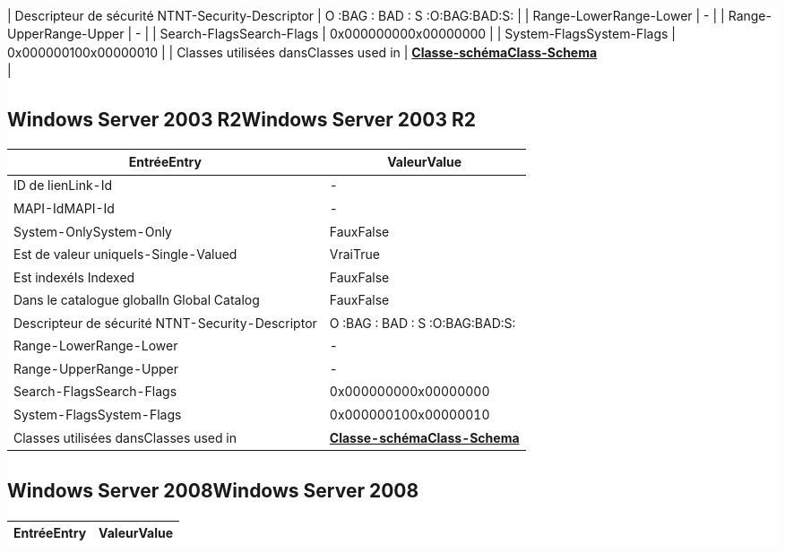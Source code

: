 | <span data-ttu-id="18dd1-190">Descripteur de sécurité NT</span><span class="sxs-lookup"><span data-stu-id="18dd1-190">NT-Security-Descriptor</span></span> | <span data-ttu-id="18dd1-191">O :BAG : BAD : S :</span><span class="sxs-lookup"><span data-stu-id="18dd1-191">O:BAG:BAD:S:</span></span>                                     |
| <span data-ttu-id="18dd1-192">Range-Lower</span><span class="sxs-lookup"><span data-stu-id="18dd1-192">Range-Lower</span></span>            | \-                                               |
| <span data-ttu-id="18dd1-193">Range-Upper</span><span class="sxs-lookup"><span data-stu-id="18dd1-193">Range-Upper</span></span>            | \-                                               |
| <span data-ttu-id="18dd1-194">Search-Flags</span><span class="sxs-lookup"><span data-stu-id="18dd1-194">Search-Flags</span></span>           | <span data-ttu-id="18dd1-195">0x00000000</span><span class="sxs-lookup"><span data-stu-id="18dd1-195">0x00000000</span></span>                                       |
| <span data-ttu-id="18dd1-196">System-Flags</span><span class="sxs-lookup"><span data-stu-id="18dd1-196">System-Flags</span></span>           | <span data-ttu-id="18dd1-197">0x00000010</span><span class="sxs-lookup"><span data-stu-id="18dd1-197">0x00000010</span></span>                                       |
| <span data-ttu-id="18dd1-198">Classes utilisées dans</span><span class="sxs-lookup"><span data-stu-id="18dd1-198">Classes used in</span></span>        | [<span data-ttu-id="18dd1-199">**Classe-schéma**</span><span class="sxs-lookup"><span data-stu-id="18dd1-199">**Class-Schema**</span></span>](c-classschema.md)<br/> |



## <a name="windows-server-2003-r2"></a><span data-ttu-id="18dd1-200">Windows Server 2003 R2</span><span class="sxs-lookup"><span data-stu-id="18dd1-200">Windows Server 2003 R2</span></span>



| <span data-ttu-id="18dd1-201">Entrée</span><span class="sxs-lookup"><span data-stu-id="18dd1-201">Entry</span></span> | <span data-ttu-id="18dd1-202">Valeur</span><span class="sxs-lookup"><span data-stu-id="18dd1-202">Value</span></span> |
|------------------------|--------------------------------------------------|
| <span data-ttu-id="18dd1-203">ID de lien</span><span class="sxs-lookup"><span data-stu-id="18dd1-203">Link-Id</span></span>                | \-                                               |
| <span data-ttu-id="18dd1-204">MAPI-Id</span><span class="sxs-lookup"><span data-stu-id="18dd1-204">MAPI-Id</span></span>                | \-                                               |
| <span data-ttu-id="18dd1-205">System-Only</span><span class="sxs-lookup"><span data-stu-id="18dd1-205">System-Only</span></span>            | <span data-ttu-id="18dd1-206">Faux</span><span class="sxs-lookup"><span data-stu-id="18dd1-206">False</span></span>                                            |
| <span data-ttu-id="18dd1-207">Est de valeur unique</span><span class="sxs-lookup"><span data-stu-id="18dd1-207">Is-Single-Valued</span></span>       | <span data-ttu-id="18dd1-208">Vrai</span><span class="sxs-lookup"><span data-stu-id="18dd1-208">True</span></span>                                             |
| <span data-ttu-id="18dd1-209">Est indexé</span><span class="sxs-lookup"><span data-stu-id="18dd1-209">Is Indexed</span></span>             | <span data-ttu-id="18dd1-210">Faux</span><span class="sxs-lookup"><span data-stu-id="18dd1-210">False</span></span>                                            |
| <span data-ttu-id="18dd1-211">Dans le catalogue global</span><span class="sxs-lookup"><span data-stu-id="18dd1-211">In Global Catalog</span></span>      | <span data-ttu-id="18dd1-212">Faux</span><span class="sxs-lookup"><span data-stu-id="18dd1-212">False</span></span>                                            |
| <span data-ttu-id="18dd1-213">Descripteur de sécurité NT</span><span class="sxs-lookup"><span data-stu-id="18dd1-213">NT-Security-Descriptor</span></span> | <span data-ttu-id="18dd1-214">O :BAG : BAD : S :</span><span class="sxs-lookup"><span data-stu-id="18dd1-214">O:BAG:BAD:S:</span></span>                                     |
| <span data-ttu-id="18dd1-215">Range-Lower</span><span class="sxs-lookup"><span data-stu-id="18dd1-215">Range-Lower</span></span>            | \-                                               |
| <span data-ttu-id="18dd1-216">Range-Upper</span><span class="sxs-lookup"><span data-stu-id="18dd1-216">Range-Upper</span></span>            | \-                                               |
| <span data-ttu-id="18dd1-217">Search-Flags</span><span class="sxs-lookup"><span data-stu-id="18dd1-217">Search-Flags</span></span>           | <span data-ttu-id="18dd1-218">0x00000000</span><span class="sxs-lookup"><span data-stu-id="18dd1-218">0x00000000</span></span>                                       |
| <span data-ttu-id="18dd1-219">System-Flags</span><span class="sxs-lookup"><span data-stu-id="18dd1-219">System-Flags</span></span>           | <span data-ttu-id="18dd1-220">0x00000010</span><span class="sxs-lookup"><span data-stu-id="18dd1-220">0x00000010</span></span>                                       |
| <span data-ttu-id="18dd1-221">Classes utilisées dans</span><span class="sxs-lookup"><span data-stu-id="18dd1-221">Classes used in</span></span>        | [<span data-ttu-id="18dd1-222">**Classe-schéma**</span><span class="sxs-lookup"><span data-stu-id="18dd1-222">**Class-Schema**</span></span>](c-classschema.md)<br/> |



## <a name="windows-server-2008"></a><span data-ttu-id="18dd1-223">Windows Server 2008</span><span class="sxs-lookup"><span data-stu-id="18dd1-223">Windows Server 2008</span></span>



| <span data-ttu-id="18dd1-224">Entrée</span><span class="sxs-lookup"><span data-stu-id="18dd1-224">Entry</span></span> | <span data-ttu-id="18dd1-225">Valeur</span><span class="sxs-lookup"><span data-stu-id="18dd1-225">Value</span></span> |
|------------------------|--------------------------------------------------|
